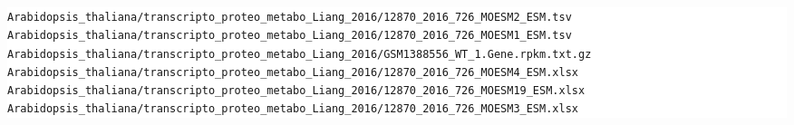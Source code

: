 ```bash
Arabidopsis_thaliana/transcripto_proteo_metabo_Liang_2016/12870_2016_726_MOESM2_ESM.tsv
Arabidopsis_thaliana/transcripto_proteo_metabo_Liang_2016/12870_2016_726_MOESM1_ESM.tsv
Arabidopsis_thaliana/transcripto_proteo_metabo_Liang_2016/GSM1388556_WT_1.Gene.rpkm.txt.gz
Arabidopsis_thaliana/transcripto_proteo_metabo_Liang_2016/12870_2016_726_MOESM4_ESM.xlsx
Arabidopsis_thaliana/transcripto_proteo_metabo_Liang_2016/12870_2016_726_MOESM19_ESM.xlsx
Arabidopsis_thaliana/transcripto_proteo_metabo_Liang_2016/12870_2016_726_MOESM3_ESM.xlsx
```

